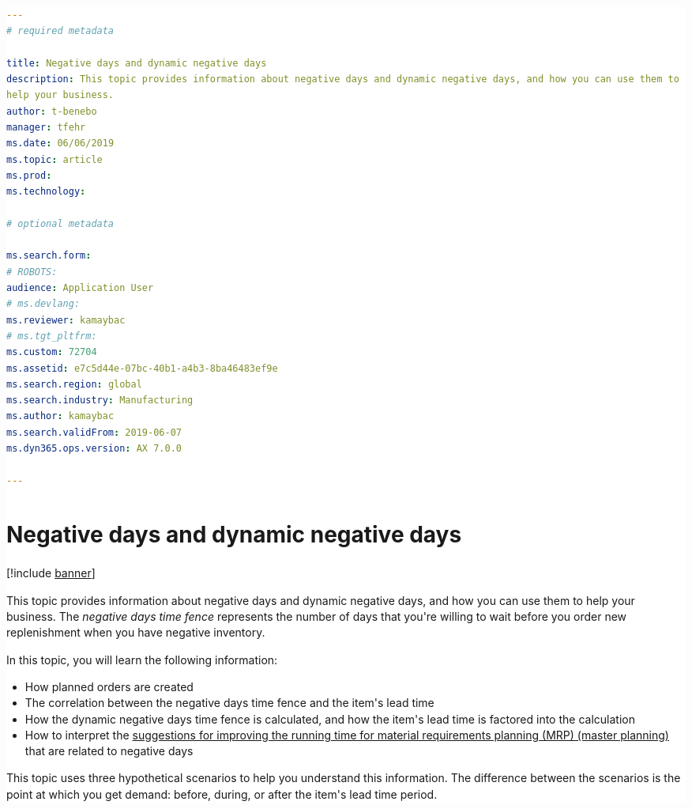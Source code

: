 ```yaml
---
# required metadata

title: Negative days and dynamic negative days
description: This topic provides information about negative days and dynamic negative days, and how you can use them to help your business.
author: t-benebo
manager: tfehr
ms.date: 06/06/2019
ms.topic: article
ms.prod: 
ms.technology: 

# optional metadata

ms.search.form: 
# ROBOTS: 
audience: Application User
# ms.devlang: 
ms.reviewer: kamaybac
# ms.tgt_pltfrm: 
ms.custom: 72704
ms.assetid: e7c5d44e-07bc-40b1-a4b3-8ba46483ef9e
ms.search.region: global
ms.search.industry: Manufacturing
ms.author: kamaybac
ms.search.validFrom: 2019-06-07
ms.dyn365.ops.version: AX 7.0.0

---
```


# Negative days and dynamic negative days

[!include [banner](../includes/banner.md)]

This topic provides information about negative days and dynamic negative days, and how you can use them to help your business. The *negative days time fence* represents the number of days that you're willing to wait before you order new replenishment when you have negative inventory.

In this topic, you will learn the following information:

- How planned orders are created
- The correlation between the negative days time fence and the item's lead time
- How the dynamic negative days time fence is calculated, and how the item's lead time is factored into the calculation
- How to interpret the [suggestions for improving the running time for material requirements planning (MRP) (master planning)](https://blogs.msdn.com/b/axmfg/archive/2015/01/02/checklist-for-improving-mrp-performance-part-2-how-to-setup-planning-parameters.aspx) that are related to negative days

This topic uses three hypothetical scenarios to help you understand this information. The difference between the scenarios is the point at which you get demand: before, during, or after the item's lead time period.
